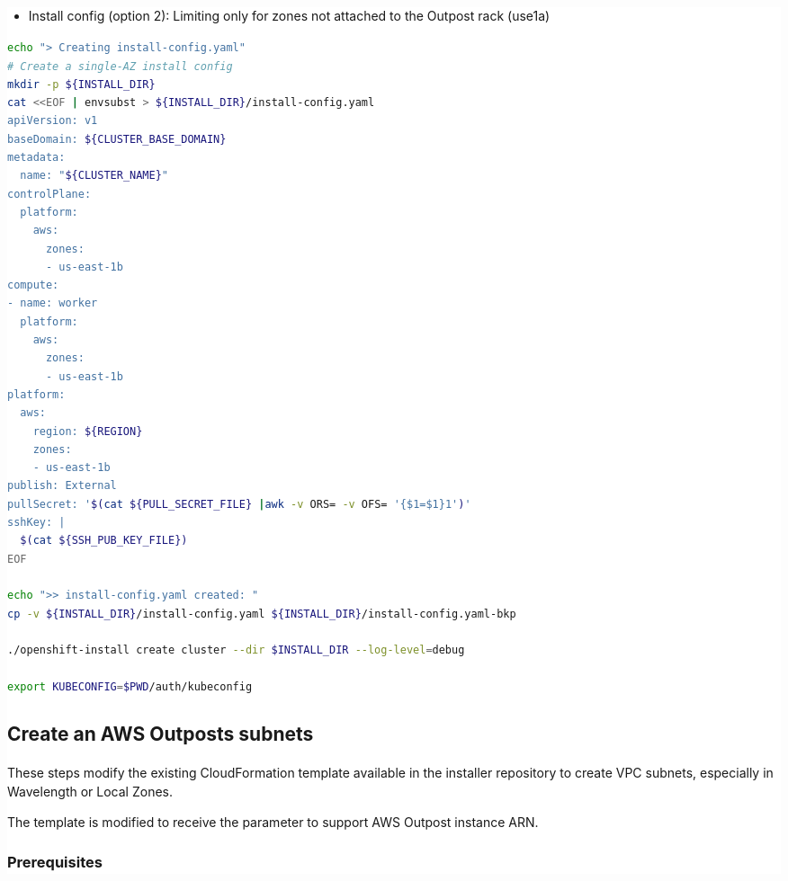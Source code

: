 ```sh
```

- Install config (option 2): Limiting only for zones not attached to the Outpost rack (use1a)

```sh
echo "> Creating install-config.yaml"
# Create a single-AZ install config
mkdir -p ${INSTALL_DIR}
cat <<EOF | envsubst > ${INSTALL_DIR}/install-config.yaml
apiVersion: v1
baseDomain: ${CLUSTER_BASE_DOMAIN}
metadata:
  name: "${CLUSTER_NAME}"
controlPlane:
  platform:
    aws:
      zones:
      - us-east-1b
compute:
- name: worker
  platform:
    aws:
      zones:
      - us-east-1b
platform:
  aws:
    region: ${REGION}
    zones:
    - us-east-1b
publish: External
pullSecret: '$(cat ${PULL_SECRET_FILE} |awk -v ORS= -v OFS= '{$1=$1}1')'
sshKey: |
  $(cat ${SSH_PUB_KEY_FILE})
EOF

echo ">> install-config.yaml created: "
cp -v ${INSTALL_DIR}/install-config.yaml ${INSTALL_DIR}/install-config.yaml-bkp

./openshift-install create cluster --dir $INSTALL_DIR --log-level=debug

export KUBECONFIG=$PWD/auth/kubeconfig
```

## Create an AWS Outposts subnets

These steps modify the existing CloudFormation template available in the installer repository to create VPC subnets, especially in Wavelength or Local Zones.

The template is modified to receive the parameter to support AWS Outpost instance ARN.

### Prerequisites

